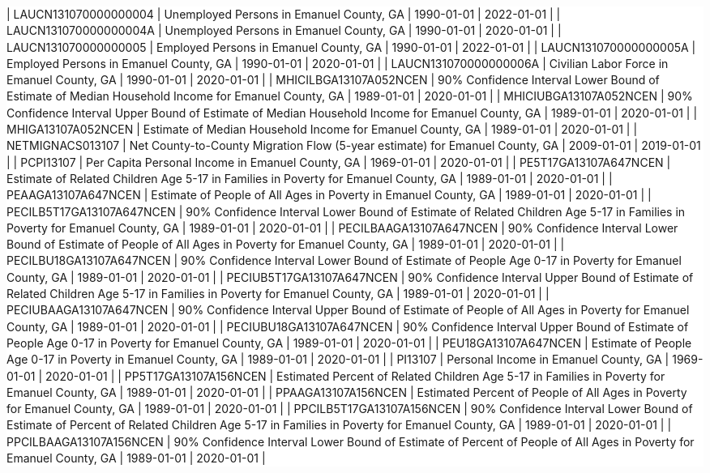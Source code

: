 | LAUCN131070000000004      | Unemployed Persons in Emanuel County, GA                                                                                                                                    | 1990-01-01          | 2022-01-01        |
| LAUCN131070000000004A     | Unemployed Persons in Emanuel County, GA                                                                                                                                    | 1990-01-01          | 2020-01-01        |
| LAUCN131070000000005      | Employed Persons in Emanuel County, GA                                                                                                                                      | 1990-01-01          | 2022-01-01        |
| LAUCN131070000000005A     | Employed Persons in Emanuel County, GA                                                                                                                                      | 1990-01-01          | 2020-01-01        |
| LAUCN131070000000006A     | Civilian Labor Force in Emanuel County, GA                                                                                                                                  | 1990-01-01          | 2020-01-01        |
| MHICILBGA13107A052NCEN    | 90% Confidence Interval Lower Bound of Estimate of Median Household Income for Emanuel County, GA                                                                           | 1989-01-01          | 2020-01-01        |
| MHICIUBGA13107A052NCEN    | 90% Confidence Interval Upper Bound of Estimate of Median Household Income for Emanuel County, GA                                                                           | 1989-01-01          | 2020-01-01        |
| MHIGA13107A052NCEN        | Estimate of Median Household Income for Emanuel County, GA                                                                                                                  | 1989-01-01          | 2020-01-01        |
| NETMIGNACS013107          | Net County-to-County Migration Flow (5-year estimate) for Emanuel County, GA                                                                                                | 2009-01-01          | 2019-01-01        |
| PCPI13107                 | Per Capita Personal Income in Emanuel County, GA                                                                                                                            | 1969-01-01          | 2020-01-01        |
| PE5T17GA13107A647NCEN     | Estimate of Related Children Age 5-17 in Families in Poverty for Emanuel County, GA                                                                                         | 1989-01-01          | 2020-01-01        |
| PEAAGA13107A647NCEN       | Estimate of People of All Ages in Poverty in Emanuel County, GA                                                                                                             | 1989-01-01          | 2020-01-01        |
| PECILB5T17GA13107A647NCEN | 90% Confidence Interval Lower Bound of Estimate of Related Children Age 5-17 in Families in Poverty for Emanuel County, GA                                                  | 1989-01-01          | 2020-01-01        |
| PECILBAAGA13107A647NCEN   | 90% Confidence Interval Lower Bound of Estimate of People of All Ages in Poverty for Emanuel County, GA                                                                     | 1989-01-01          | 2020-01-01        |
| PECILBU18GA13107A647NCEN  | 90% Confidence Interval Lower Bound of Estimate of People Age 0-17 in Poverty for Emanuel County, GA                                                                        | 1989-01-01          | 2020-01-01        |
| PECIUB5T17GA13107A647NCEN | 90% Confidence Interval Upper Bound of Estimate of Related Children Age 5-17 in Families in Poverty for Emanuel County, GA                                                  | 1989-01-01          | 2020-01-01        |
| PECIUBAAGA13107A647NCEN   | 90% Confidence Interval Upper Bound of Estimate of People of All Ages in Poverty for Emanuel County, GA                                                                     | 1989-01-01          | 2020-01-01        |
| PECIUBU18GA13107A647NCEN  | 90% Confidence Interval Upper Bound of Estimate of People Age 0-17 in Poverty for Emanuel County, GA                                                                        | 1989-01-01          | 2020-01-01        |
| PEU18GA13107A647NCEN      | Estimate of People Age 0-17 in Poverty in Emanuel County, GA                                                                                                                | 1989-01-01          | 2020-01-01        |
| PI13107                   | Personal Income in Emanuel County, GA                                                                                                                                       | 1969-01-01          | 2020-01-01        |
| PP5T17GA13107A156NCEN     | Estimated Percent of Related Children Age 5-17 in Families in Poverty for Emanuel County, GA                                                                                | 1989-01-01          | 2020-01-01        |
| PPAAGA13107A156NCEN       | Estimated Percent of People of All Ages in Poverty for Emanuel County, GA                                                                                                   | 1989-01-01          | 2020-01-01        |
| PPCILB5T17GA13107A156NCEN | 90% Confidence Interval Lower Bound of Estimate of Percent of Related Children Age 5-17 in Families in Poverty for Emanuel County, GA                                       | 1989-01-01          | 2020-01-01        |
| PPCILBAAGA13107A156NCEN   | 90% Confidence Interval Lower Bound of Estimate of Percent of People of All Ages in Poverty for Emanuel County, GA                                                          | 1989-01-01          | 2020-01-01        |
